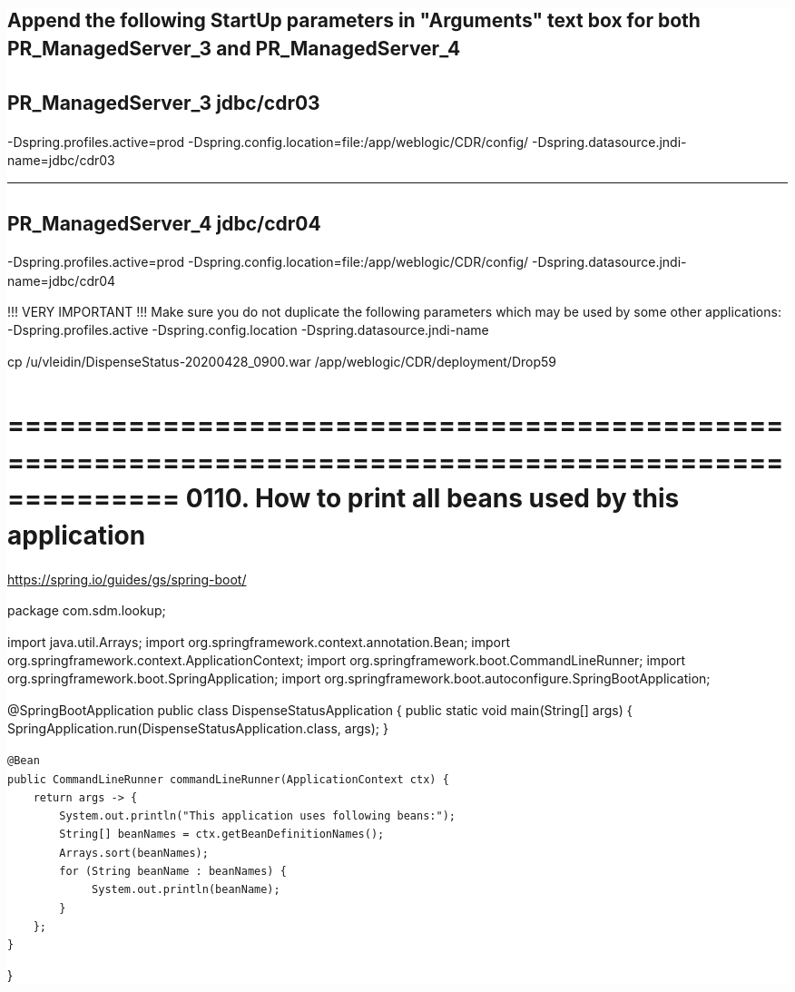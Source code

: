 
Append the following StartUp parameters in "Arguments" text box for both PR_ManagedServer_3 and PR_ManagedServer_4
-----------------------------------
PR_ManagedServer_3   jdbc/cdr03
-----------------------------------
-Dspring.profiles.active=prod  -Dspring.config.location=file:/app/weblogic/CDR/config/  -Dspring.datasource.jndi-name=jdbc/cdr03



-----------------------------------
PR_ManagedServer_4   jdbc/cdr04
-----------------------------------
-Dspring.profiles.active=prod  -Dspring.config.location=file:/app/weblogic/CDR/config/  -Dspring.datasource.jndi-name=jdbc/cdr04




!!! VERY IMPORTANT !!! Make sure you do not duplicate the following parameters which may be used by some other applications:
                       -Dspring.profiles.active
                       -Dspring.config.location
                       -Dspring.datasource.jndi-name



cp /u/vleidin/DispenseStatus-20200428_0900.war  /app/weblogic/CDR/deployment/Drop59





====================================================================================================
             0110. How to print all beans used by this application
====================================================================================================
https://spring.io/guides/gs/spring-boot/


package com.sdm.lookup;

import java.util.Arrays;
import org.springframework.context.annotation.Bean;
import org.springframework.context.ApplicationContext;
import org.springframework.boot.CommandLineRunner;
import org.springframework.boot.SpringApplication;
import org.springframework.boot.autoconfigure.SpringBootApplication;

@SpringBootApplication
public class DispenseStatusApplication {
	public static void main(String[] args) {
		SpringApplication.run(DispenseStatusApplication.class, args);
	}

	
	@Bean
	public CommandLineRunner commandLineRunner(ApplicationContext ctx) {
		return args -> {
			System.out.println("This application uses following beans:");
			String[] beanNames = ctx.getBeanDefinitionNames();
			Arrays.sort(beanNames);
			for (String beanName : beanNames) {
				 System.out.println(beanName);
			}
		};
	}
}
